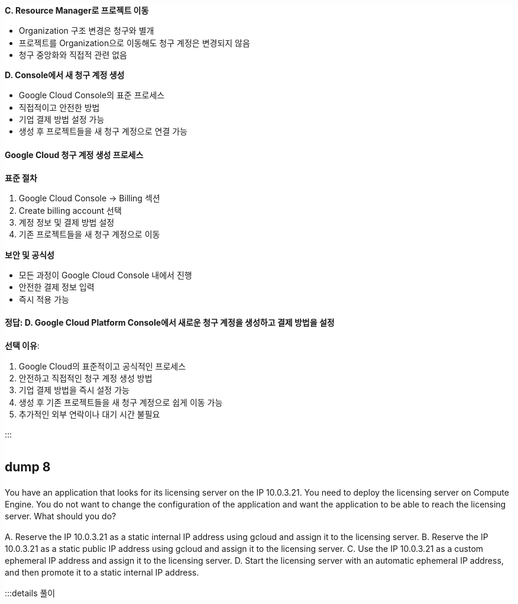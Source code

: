 **C. Resource Manager로 프로젝트 이동**

-   Organization 구조 변경은 청구와 별개
-   프로젝트를 Organization으로 이동해도 청구 계정은 변경되지 않음
-   청구 중앙화와 직접적 관련 없음

**D. Console에서 새 청구 계정 생성**

-   Google Cloud Console의 표준 프로세스
-   직접적이고 안전한 방법
-   기업 결제 방법 설정 가능
-   생성 후 프로젝트들을 새 청구 계정으로 연결 가능

#### Google Cloud 청구 계정 생성 프로세스

**표준 절차**

1. Google Cloud Console → Billing 섹션
2. Create billing account 선택
3. 계정 정보 및 결제 방법 설정
4. 기존 프로젝트들을 새 청구 계정으로 이동

**보안 및 공식성**

-   모든 과정이 Google Cloud Console 내에서 진행
-   안전한 결제 정보 입력
-   즉시 적용 가능

#### 정답: D. Google Cloud Platform Console에서 새로운 청구 계정을 생성하고 결제 방법을 설정

**선택 이유**:

1. Google Cloud의 표준적이고 공식적인 프로세스
2. 안전하고 직접적인 청구 계정 생성 방법
3. 기업 결제 방법을 즉시 설정 가능
4. 생성 후 기존 프로젝트들을 새 청구 계정으로 쉽게 이동 가능
5. 추가적인 외부 연락이나 대기 시간 불필요

:::

## dump 8

You have an application that looks for its licensing server on the IP 10.0.3.21. You need to deploy the licensing server on Compute Engine. You do not want to change the configuration of the application and want the application to be able to reach the licensing server. What should you do?

A. Reserve the IP 10.0.3.21 as a static internal IP address using gcloud and assign it to the licensing server.
B. Reserve the IP 10.0.3.21 as a static public IP address using gcloud and assign it to the licensing server.
C. Use the IP 10.0.3.21 as a custom ephemeral IP address and assign it to the licensing server.
D. Start the licensing server with an automatic ephemeral IP address, and then promote it to a static internal IP address.

:::details 풀이
